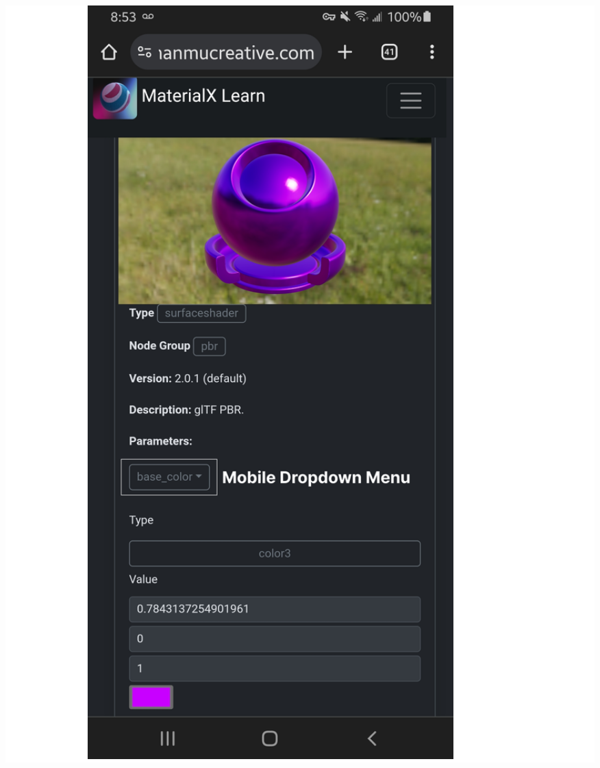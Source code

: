 <img width="90%" src="../documents/images/property_editor_impl_mobile_v1_3.jpg">
</td>
</tr>
</table>
